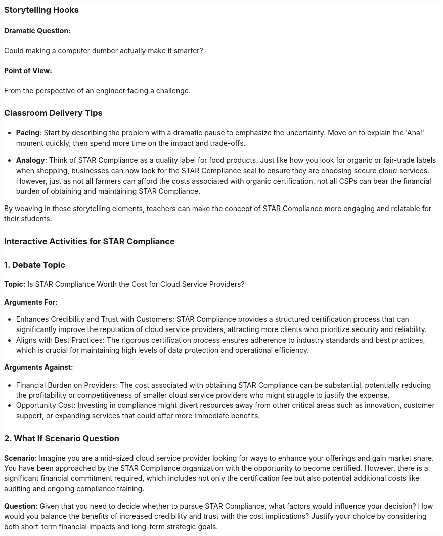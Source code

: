 ### Storytelling Hooks

#### Dramatic Question:
Could making a computer dumber actually make it smarter?

#### Point of View:
From the perspective of an engineer facing a challenge.

### Classroom Delivery Tips

- **Pacing**: Start by describing the problem with a dramatic pause to emphasize the uncertainty. Move on to explain the 'Aha!' moment quickly, then spend more time on the impact and trade-offs.
  
- **Analogy**: Think of STAR Compliance as a quality label for food products. Just like how you look for organic or fair-trade labels when shopping, businesses can now look for the STAR Compliance seal to ensure they are choosing secure cloud services. However, just as not all farmers can afford the costs associated with organic certification, not all CSPs can bear the financial burden of obtaining and maintaining STAR Compliance.

By weaving in these storytelling elements, teachers can make the concept of STAR Compliance more engaging and relatable for their students.

### Interactive Activities for STAR Compliance
### 1. Debate Topic

**Topic:** 
Is STAR Compliance Worth the Cost for Cloud Service Providers?

**Arguments For:**
- Enhances Credibility and Trust with Customers: STAR Compliance provides a structured certification process that can significantly improve the reputation of cloud service providers, attracting more clients who prioritize security and reliability.
- Aligns with Best Practices: The rigorous certification process ensures adherence to industry standards and best practices, which is crucial for maintaining high levels of data protection and operational efficiency.

**Arguments Against:**
- Financial Burden on Providers: The cost associated with obtaining STAR Compliance can be substantial, potentially reducing the profitability or competitiveness of smaller cloud service providers who might struggle to justify the expense.
- Opportunity Cost: Investing in compliance might divert resources away from other critical areas such as innovation, customer support, or expanding services that could offer more immediate benefits.

### 2. What If Scenario Question

**Scenario:**
Imagine you are a mid-sized cloud service provider looking for ways to enhance your offerings and gain market share. You have been approached by the STAR Compliance organization with the opportunity to become certified. However, there is a significant financial commitment required, which includes not only the certification fee but also potential additional costs like auditing and ongoing compliance training.

**Question:**
Given that you need to decide whether to pursue STAR Compliance, what factors would influence your decision? How would you balance the benefits of increased credibility and trust with the cost implications? Justify your choice by considering both short-term financial impacts and long-term strategic goals.